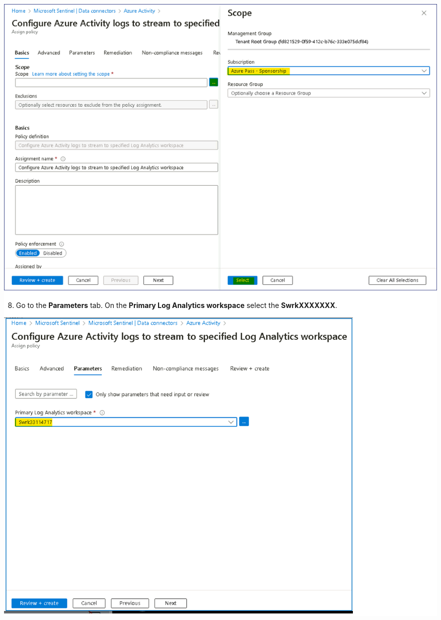 ![](./media/image20.png)

8.  Go to the **Parameters** tab. On the **Primary Log Analytics
    workspace** select the **SwrkXXXXXXX**.

![](./media/image21.png)
